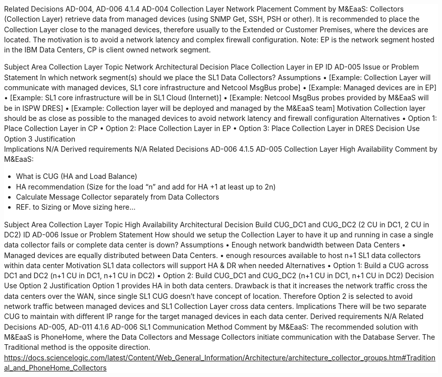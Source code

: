 Related Decisions	AD-004, AD-006
4.1.4	AD-004 Collection Layer Network Placement
Comment by M&EaaS: 
Collectors (Collection Layer) retrieve data from managed devices (using SNMP Get, SSH, PSH or other). 
It is recommended to place the Collection Layer close to the managed devices, therefore usually to the Extended or Customer Premises, where the devices are located. The motivation is to avoid a network latency and complex firewall configuration.
Note: EP is the network segment hosted in the IBM Data Centers, CP is client owned network segment.

Subject Area	Collection Layer	Topic	Network
Architectural Decision	Place Collection Layer in EP	ID	AD-005
Issue or Problem Statement	In which network segment(s) should we place the SL1 Data Collectors?
Assumptions	•	[Example: Collection Layer will communicate with managed devices, SL1 core infrastructure and Netcool MsgBus probe]
•	[Example: Managed devices are in EP]
•	[Example: SL1 core infrastructure will be in SL1 Cloud (Internet)]
•	[Example: Netcool MsgBus probes provided by M&EaaS will be in ISPW DRES]
•	[Example: Collection layer will be deployed and managed by the M&EaaS team]
Motivation	Collection layer should be as close as possible to the managed devices to avoid network latency and firewall configuration
Alternatives	•	Option 1: Place Collection Layer in CP
•	Option 2: Place Collection Layer in EP
•	Option 3: Place Collection Layer in DRES
Decision	Use Option 3
Justification	
Implications	N/A
Derived requirements	N/A
Related Decisions	AD-006
4.1.5	AD-005 Collection Layer High Availability
Comment by M&EaaS:
-	What is CUG (HA and Load Balance)
-	HA recommendation (Size for the load “n” and add for HA +1 at least up to 2n)
-	Calculate Message Collector separately from Data Collectors
-	REF. to Sizing or Move sizing here…

Subject Area	Collection Layer	Topic	High Availability
Architectural Decision	Build CUG_DC1 and CUG_DC2 (2 CU in DC1, 2 CU in DC2)	ID	AD-006
Issue or Problem Statement	How should we setup the Collection Layer to have it up and running in case a single data collector fails or complete data center is down?
Assumptions	•	Enough network bandwidth between Data Centers
•	Managed devices are equally distributed between Data Centers.
•	enough resources available to host n+1 SL1 data collectors within data center
Motivation	SL1 data collectors will support HA & DR when needed
Alternatives	•	Option 1: Build a CUG across DC1 and DC2 (n+1 CU in DC1, n+1 CU in DC2)
•	Option 2: Build CUG_DC1 and CUG_DC2 (n+1 CU in DC1, n+1 CU in DC2)
Decision	Use Option 2
Justification	Option 1 provides HA in both data centers. Drawback is that it increases the network traffic cross the data centers over the WAN, since single SL1 CUG doesn’t have concept of location.
Therefore Option 2 is selected to avoid network traffic between managed devices and SL1 Collection Layer cross data centers.
Implications	There will be two separate CUG to maintain with different IP range for the target managed devices in each data center.
Derived requirements	N/A
Related Decisions	AD-005, AD-011
4.1.6	AD-006 SL1 Communication Method
Comment by M&EaaS: 
The recommended solution with M&EaaS is PhoneHome, where the Data Collectors and Message Collectors initiate communication with the Database Server. The Traditional method is the opposite direction. 
https://docs.sciencelogic.com/latest/Content/Web_General_Information/Architecture/architecture_collector_groups.htm#Traditional_and_PhoneHome_Collectors
